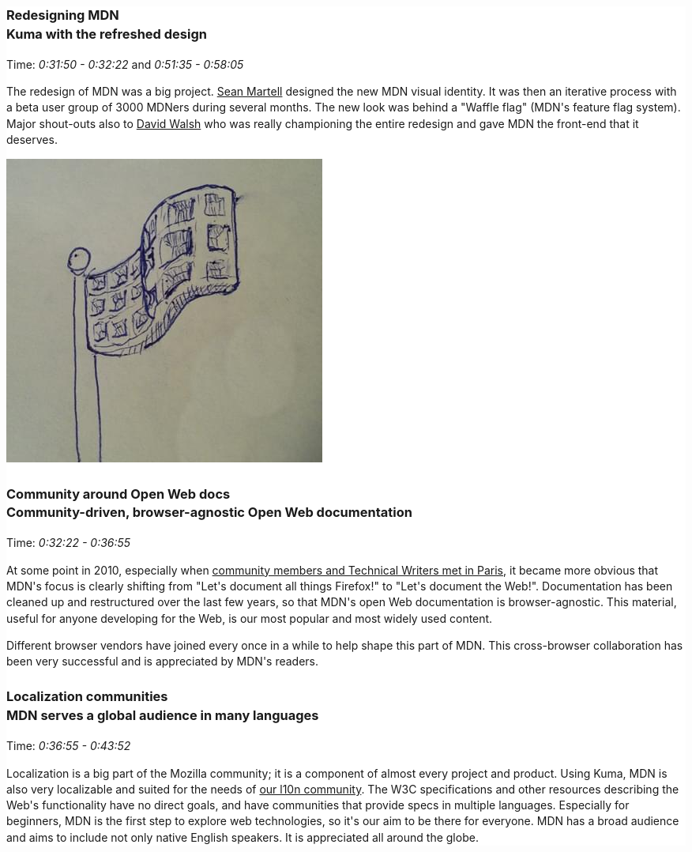 ### Redesigning MDN<br>Kuma with the refreshed design

Time: _0:31:50 - 0:32:22_ and _0:51:35 - 0:58:05_

The redesign of MDN was a big project. [Sean Martell](https://twitter.com/mart3ll) designed the new MDN visual identity. It was then an iterative process with a beta user group of 3000 MDNers during several months. The new look was behind a "Waffle flag" (MDN's feature flag system). Major shout-outs also to [David Walsh](https://twitter.com/davidwalshblog/) who was really championing the entire redesign and gave MDN the front-end that it deserves.

![Waffle flag](waffle-flag.jpg)

### Community around Open Web docs<br>Community-driven, browser-agnostic Open Web documentation

Time: _0:32:22 - 0:36:55_

At some point in 2010, especially when [community members and Technical Writers met in Paris](https://hacks.mozilla.org/2010/10/web-standards-doc-sprint-finis/), it became more obvious that MDN's focus is clearly shifting from "Let's document all things Firefox!" to "Let's document the Web!". Documentation has been cleaned up and restructured over the last few years, so that MDN's open Web documentation is browser-agnostic. This material, useful for anyone developing for the Web, is our most popular and most widely used content.

Different browser vendors have joined every once in a while to help shape this part of MDN. This cross-browser collaboration has been very successful and is appreciated by MDN's readers.

### Localization communities<br>MDN serves a global audience in many languages

Time: _0:36:55 - 0:43:52_

Localization is a big part of the Mozilla community; it is a component of almost every project and product. Using Kuma, MDN is also very localizable and suited for the needs of [our l10n community](/en-US/docs/MDN/Contribute/Localize). The W3C specifications and other resources describing the Web's functionality have no direct goals, and have communities that provide specs in multiple languages. Especially for beginners, MDN is the first step to explore web technologies, so it's our aim to be there for everyone. MDN has a broad audience and aims to include not only native English speakers. It is appreciated all around the globe.
